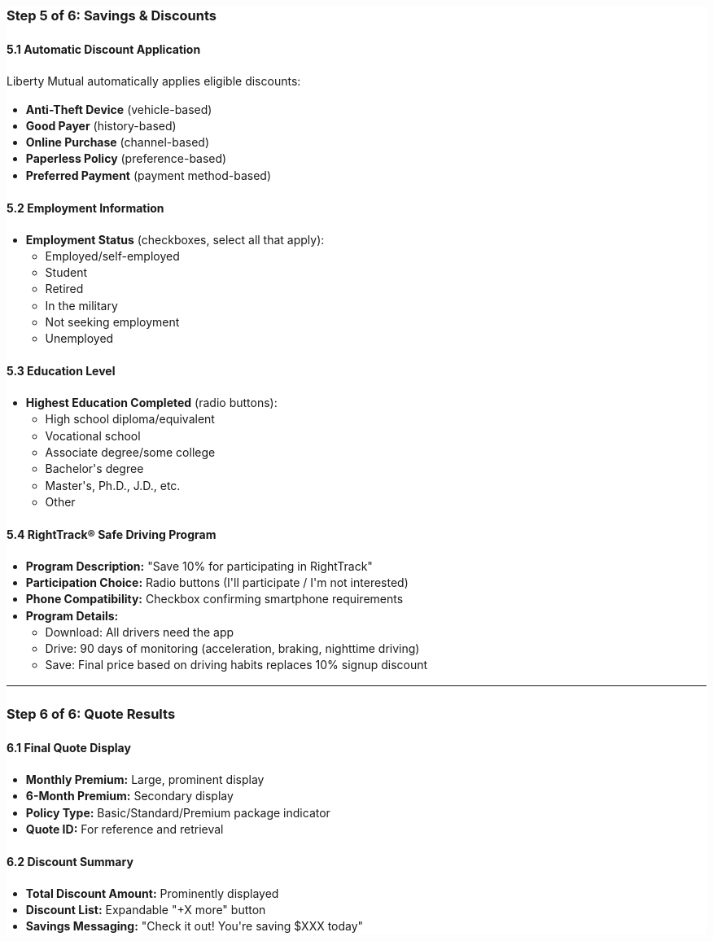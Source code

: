 
### **Step 5 of 6: Savings & Discounts**

#### **5.1 Automatic Discount Application**
Liberty Mutual automatically applies eligible discounts:
- **Anti-Theft Device** (vehicle-based)
- **Good Payer** (history-based)
- **Online Purchase** (channel-based)
- **Paperless Policy** (preference-based)
- **Preferred Payment** (payment method-based)

#### **5.2 Employment Information**
- **Employment Status** (checkboxes, select all that apply):
  - Employed/self-employed
  - Student
  - Retired
  - In the military
  - Not seeking employment
  - Unemployed

#### **5.3 Education Level**
- **Highest Education Completed** (radio buttons):
  - High school diploma/equivalent
  - Vocational school
  - Associate degree/some college
  - Bachelor's degree
  - Master's, Ph.D., J.D., etc.
  - Other

#### **5.4 RightTrack® Safe Driving Program**
- **Program Description:** "Save 10% for participating in RightTrack"
- **Participation Choice:** Radio buttons (I'll participate / I'm not interested)
- **Phone Compatibility:** Checkbox confirming smartphone requirements
- **Program Details:**
  - Download: All drivers need the app
  - Drive: 90 days of monitoring (acceleration, braking, nighttime driving)
  - Save: Final price based on driving habits replaces 10% signup discount

---

### **Step 6 of 6: Quote Results**

#### **6.1 Final Quote Display**
- **Monthly Premium:** Large, prominent display
- **6-Month Premium:** Secondary display
- **Policy Type:** Basic/Standard/Premium package indicator
- **Quote ID:** For reference and retrieval

#### **6.2 Discount Summary**
- **Total Discount Amount:** Prominently displayed
- **Discount List:** Expandable "+X more" button
- **Savings Messaging:** "Check it out! You're saving $XXX today"
